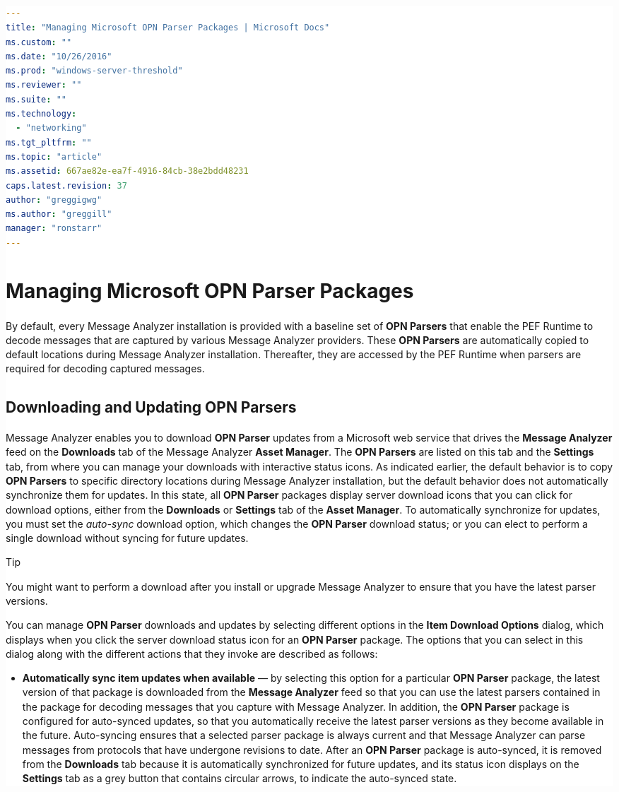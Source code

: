 ```yaml
---
title: "Managing Microsoft OPN Parser Packages | Microsoft Docs"
ms.custom: ""
ms.date: "10/26/2016"
ms.prod: "windows-server-threshold"
ms.reviewer: ""
ms.suite: ""
ms.technology: 
  - "networking"
ms.tgt_pltfrm: ""
ms.topic: "article"
ms.assetid: 667ae82e-ea7f-4916-84cb-38e2bdd48231
caps.latest.revision: 37
author: "greggigwg"
ms.author: "greggill"
manager: "ronstarr"
---
```

# Managing Microsoft OPN Parser Packages
By default, every Message Analyzer installation is provided with a baseline set of **OPN Parsers** that enable the PEF Runtime to decode messages that are captured by various Message Analyzer providers. These **OPN Parsers** are automatically copied to default locations during Message Analyzer installation. Thereafter, they are accessed by the PEF Runtime when parsers are required for decoding captured messages.  
  
## Downloading and Updating OPN Parsers  
 Message Analyzer enables you to download **OPN Parser** updates from a Microsoft web service that drives the **Message Analyzer** feed on the **Downloads** tab of the Message Analyzer **Asset Manager**. The **OPN Parsers** are listed on this tab and the **Settings** tab, from where you can manage your downloads with interactive status icons. As indicated earlier, the default behavior is to copy **OPN Parsers** to specific directory locations during Message Analyzer installation, but the default behavior does not automatically synchronize them for updates. In this state, all **OPN Parser** packages display server download icons that you can click for download options, either from the **Downloads** or **Settings** tab of the **Asset Manager**. To automatically synchronize for updates, you must set the *auto-sync* download option, which changes the **OPN Parser** download status; or you can elect to perform a single download without syncing for future updates.  
  
> [!TIP]
>  You might want to perform a download after you install or upgrade Message Analyzer to ensure that you have the latest parser versions.  
  
 You can manage **OPN Parser** downloads and updates by selecting different options in the **Item Download Options** dialog, which displays when you click the server download status icon for an **OPN Parser** package. The options that you can select in this dialog along with the different actions that they invoke are described as follows:  
  
-   **Automatically sync item updates when available** — by selecting this option for a particular **OPN Parser** package, the latest version of that package is downloaded from the **Message Analyzer** feed so that you can use the latest parsers contained in the package for decoding messages that you capture with Message Analyzer. In addition, the **OPN Parser** package is configured for auto-synced updates, so that you automatically receive the latest parser versions as they become available in the future. Auto-syncing ensures that a selected parser package is always current and that Message Analyzer can parse messages from protocols that have undergone revisions to date. After an **OPN Parser** package is auto-synced, it is removed from the **Downloads** tab because it is automatically synchronized for future updates, and its status icon displays on the **Settings** tab as a grey button that contains circular arrows, to indicate the auto-synced state.  
  